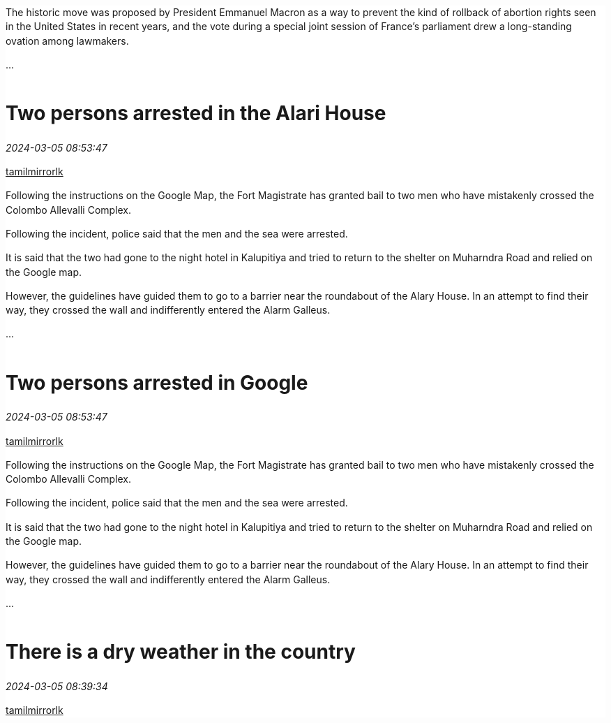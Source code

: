 The historic move was proposed by President Emmanuel Macron as a way to prevent the kind of rollback of abortion rights seen in the United States in recent years, and the vote during a special joint session of France’s parliament drew a long-standing ovation among lawmakers.

...



# Two persons arrested in the Alari House

*2024-03-05 08:53:47*

[tamilmirrorlk](https://www.tamilmirror.lk/செய்திகள்/கூகுள்-மப்-பை-நம்பி-அலரி-மாளிகைக்குள்-சென்ற-இருவர்-கைது/175-334212)

Following the instructions on the Google Map, the Fort Magistrate has granted bail to two men who have mistakenly crossed the Colombo Allevalli Complex.

Following the incident, police said that the men and the sea were arrested.

It is said that the two had gone to the night hotel in Kalupitiya and tried to return to the shelter on Muharndra Road and relied on the Google map.

However, the guidelines have guided them to go to a barrier near the roundabout of the Alary House. In an attempt to find their way, they crossed the wall and indifferently entered the Alarm Galleus.

...



# Two persons arrested in Google

*2024-03-05 08:53:47*

[tamilmirrorlk](https://www.tamilmirror.lk/செய்திகள்/கூகுள்-மப்-பைநம்பி-அலரி-மாளிகைக்குள்-சென்ற-இருவர்-கைது/175-334212)

Following the instructions on the Google Map, the Fort Magistrate has granted bail to two men who have mistakenly crossed the Colombo Allevalli Complex.

Following the incident, police said that the men and the sea were arrested.

It is said that the two had gone to the night hotel in Kalupitiya and tried to return to the shelter on Muharndra Road and relied on the Google map.

However, the guidelines have guided them to go to a barrier near the roundabout of the Alary House. In an attempt to find their way, they crossed the wall and indifferently entered the Alarm Galleus.

...



# There is a dry weather in the country

*2024-03-05 08:39:34*

[tamilmirrorlk](https://www.tamilmirror.lk/செய்திகள்/நாட்டில்-வறட்சியான-காலநிலையே-காணப்படும்/175-334211)
